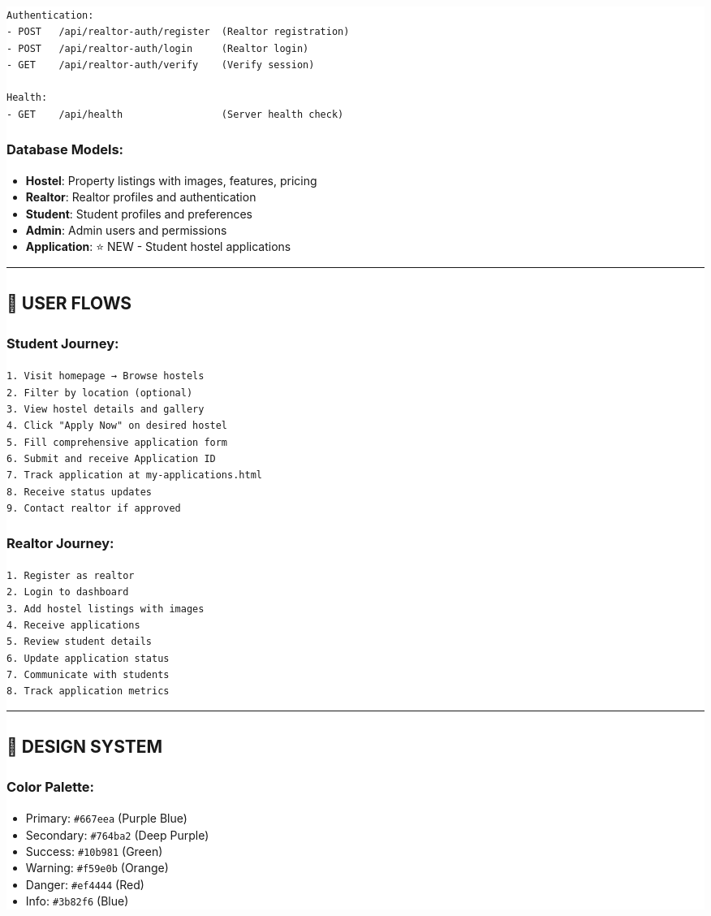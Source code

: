 ```
Authentication:
- POST   /api/realtor-auth/register  (Realtor registration)
- POST   /api/realtor-auth/login     (Realtor login)
- GET    /api/realtor-auth/verify    (Verify session)

Health:
- GET    /api/health                 (Server health check)
```

### **Database Models:**
- **Hostel**: Property listings with images, features, pricing
- **Realtor**: Realtor profiles and authentication
- **Student**: Student profiles and preferences
- **Admin**: Admin users and permissions
- **Application**: ⭐ NEW - Student hostel applications

---

## 📱 USER FLOWS

### **Student Journey:**
```
1. Visit homepage → Browse hostels
2. Filter by location (optional)
3. View hostel details and gallery
4. Click "Apply Now" on desired hostel
5. Fill comprehensive application form
6. Submit and receive Application ID
7. Track application at my-applications.html
8. Receive status updates
9. Contact realtor if approved
```

### **Realtor Journey:**
```
1. Register as realtor
2. Login to dashboard
3. Add hostel listings with images
4. Receive applications
5. Review student details
6. Update application status
7. Communicate with students
8. Track application metrics
```

---

## 🎨 DESIGN SYSTEM

### **Color Palette:**
- Primary: `#667eea` (Purple Blue)
- Secondary: `#764ba2` (Deep Purple)
- Success: `#10b981` (Green)
- Warning: `#f59e0b` (Orange)
- Danger: `#ef4444` (Red)
- Info: `#3b82f6` (Blue)
